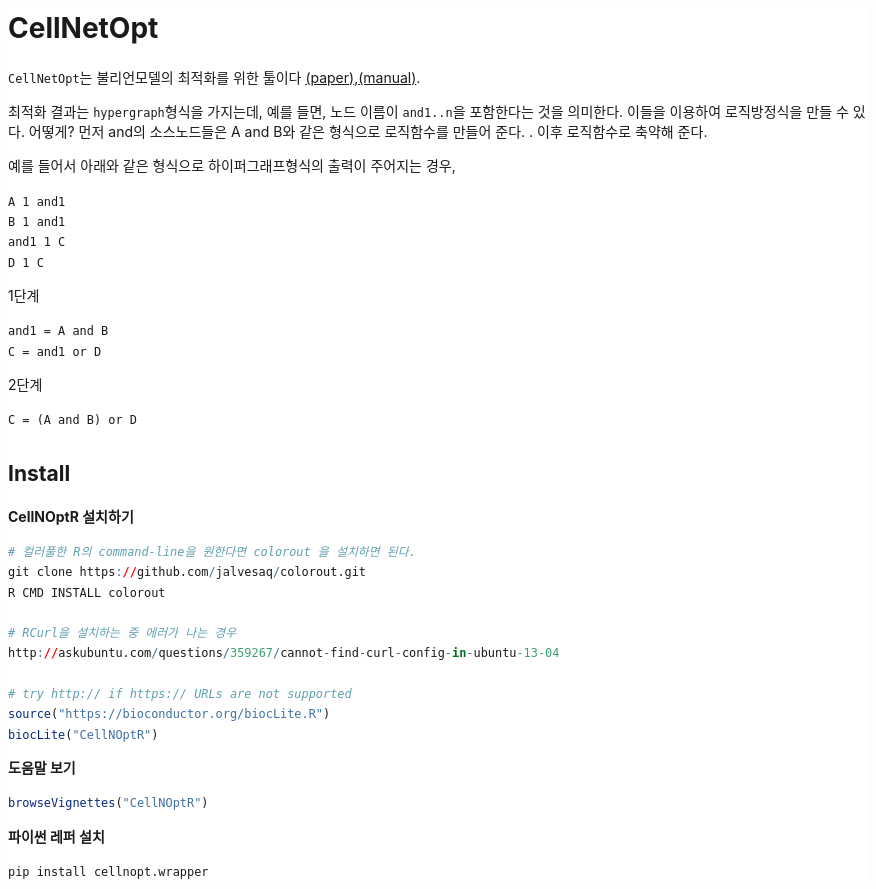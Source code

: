 # CellNetOpt

`CellNetOpt`는 불리언모델의 최적화를 위한 툴이다
[(paper)](https://www.dropbox.com/s/94v6wouuszsycg4/Terfve%20et%20al.%20-%202012%20-%20CellNOptR%20a%20flexible%20toolkit%20to%20train%20protein%20sig.pdf?dl=0),[(manual)](https://www.bioconductor.org/packages/devel/bioc/manuals/CellNOptR/man/CellNOptR.pdf).

최적화 결과는 `hypergraph`형식을 가지는데, 예를 들면, 노드 이름이 `and1..n`을 포함한다는 것을 의미한다. 이들을 이용하여 로직방정식을 만들 수 있다. 어떻게? 먼저 and의 소스노드들은 A and B와 같은 형식으로 로직함수를 만들어 준다. . 이후 로직함수로 축약해 준다.

예를 들어서 아래와 같은 형식으로 하이퍼그래프형식의 출력이 주어지는 경우,
```
A 1 and1
B 1 and1
and1 1 C
D 1 C
```

1단계
```
and1 = A and B
C = and1 or D
```

2단계
```
C = (A and B) or D
```

## Install

**CellNOptR 설치하기**

```R
# 컬러풀한 R의 command-line을 원한다면 colorout 을 설치하면 된다.
git clone https://github.com/jalvesaq/colorout.git
R CMD INSTALL colorout

# RCurl을 설치하는 중 에러가 나는 경우
http://askubuntu.com/questions/359267/cannot-find-curl-config-in-ubuntu-13-04

# try http:// if https:// URLs are not supported
source("https://bioconductor.org/biocLite.R")
biocLite("CellNOptR")
```

**도움말 보기**

```R
browseVignettes("CellNOptR")
```

**파이썬 레퍼 설치**

```
pip install cellnopt.wrapper
```
